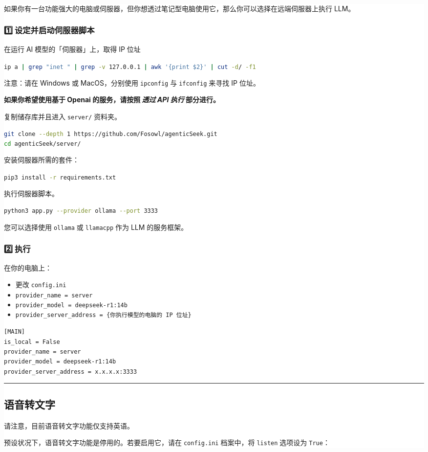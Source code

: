 如果你有一台功能强大的电脑或伺服器，但你想透过笔记型电脑使用它，那么你可以选择在远端伺服器上执行 LLM。

### 1️⃣ **设定并启动伺服器脚本**

在运行 AI 模型的「伺服器」上，取得 IP 位址

```sh
ip a | grep "inet " | grep -v 127.0.0.1 | awk '{print $2}' | cut -d/ -f1
```

注意：请在 Windows 或 MacOS，分别使用 `ipconfig` 与 `ifconfig` 来寻找 IP 位址。

**如果你希望使用基于 Openai 的服务，请按照 *透过 API 执行* 部分进行。**

复制储存库并且进入 `server/` 资料夹。

```sh
git clone --depth 1 https://github.com/Fosowl/agenticSeek.git
cd agenticSeek/server/
```

安装伺服器所需的套件：

```sh
pip3 install -r requirements.txt
```

执行伺服器脚本。

```sh
python3 app.py --provider ollama --port 3333
```

您可以选择使用 `ollama` 或 `llamacpp` 作为 LLM 的服务框架。

### 2️⃣ **执行**

在你的电脑上：

- 更改 `config.ini`
- `provider_name = server`
- `provider_model = deepseek-r1:14b`
- `provider_server_address = {你执行模型的电脑的 IP 位址}`

```sh
[MAIN]
is_local = False
provider_name = server
provider_model = deepseek-r1:14b
provider_server_address = x.x.x.x:3333
```


---

## 语音转文字

请注意，目前语音转文字功能仅支持英语。

预设状况下，语音转文字功能是停用的。若要启用它，请在 `config.ini` 档案中，将 `listen` 选项设为 `True`：
